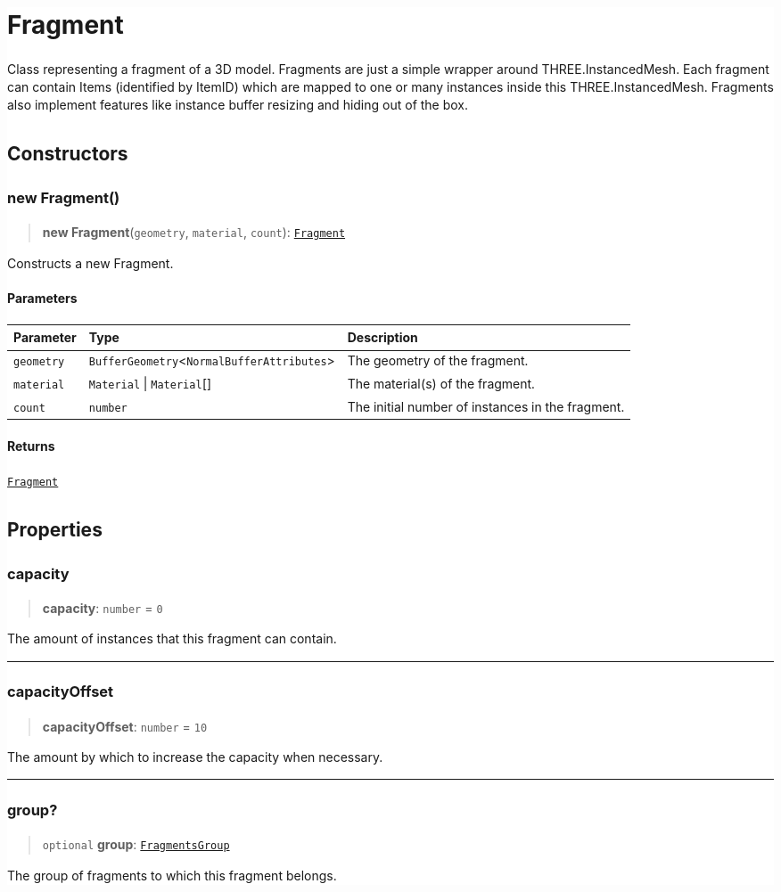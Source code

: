 # Fragment

Class representing a fragment of a 3D model. Fragments are just a simple wrapper around THREE.InstancedMesh. Each fragment can contain Items (identified by ItemID) which are mapped to one or many instances inside this THREE.InstancedMesh. Fragments also implement features like instance buffer resizing and hiding out of the box.

## Constructors

### new Fragment()

> **new Fragment**(`geometry`, `material`, `count`): [`Fragment`](Fragment.md)

Constructs a new Fragment.

#### Parameters

| Parameter | Type | Description |
| :------ | :------ | :------ |
| `geometry` | `BufferGeometry`\<`NormalBufferAttributes`\> | The geometry of the fragment. |
| `material` | `Material` \| `Material`[] | The material(s) of the fragment. |
| `count` | `number` | The initial number of instances in the fragment. |

#### Returns

[`Fragment`](Fragment.md)

## Properties

### capacity

> **capacity**: `number` = `0`

The amount of instances that this fragment can contain.

***

### capacityOffset

> **capacityOffset**: `number` = `10`

The amount by which to increase the capacity when necessary.

***

### group?

> `optional` **group**: [`FragmentsGroup`](FragmentsGroup.md)

The group of fragments to which this fragment belongs.
